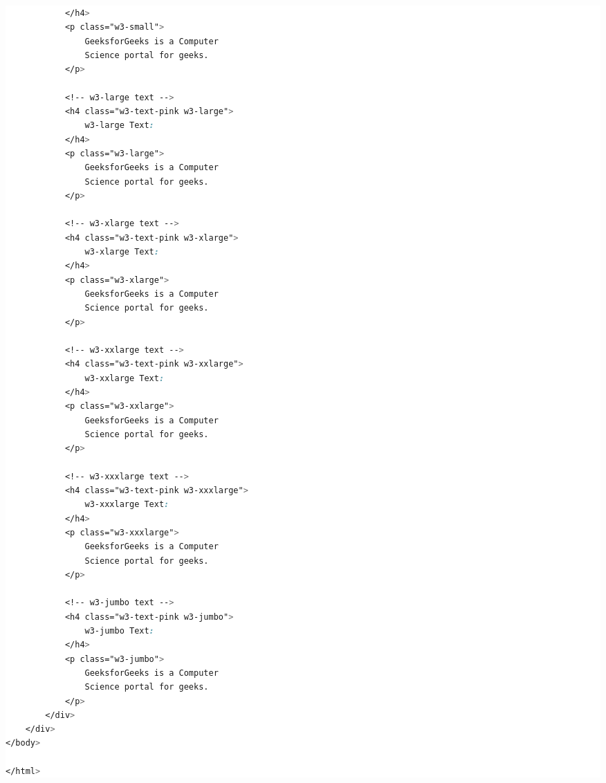 ```css
            </h4>
            <p class="w3-small">
                GeeksforGeeks is a Computer 
                Science portal for geeks.
            </p>

            <!-- w3-large text -->
            <h4 class="w3-text-pink w3-large">
                w3-large Text:
            </h4>
            <p class="w3-large">
                GeeksforGeeks is a Computer 
                Science portal for geeks.
            </p>

            <!-- w3-xlarge text -->
            <h4 class="w3-text-pink w3-xlarge">
                w3-xlarge Text:
            </h4>
            <p class="w3-xlarge">
                GeeksforGeeks is a Computer 
                Science portal for geeks.
            </p>

            <!-- w3-xxlarge text -->
            <h4 class="w3-text-pink w3-xxlarge">
                w3-xxlarge Text:
            </h4>
            <p class="w3-xxlarge">
                GeeksforGeeks is a Computer 
                Science portal for geeks.
            </p>

            <!-- w3-xxxlarge text -->
            <h4 class="w3-text-pink w3-xxxlarge">
                w3-xxxlarge Text:
            </h4>
            <p class="w3-xxxlarge">
                GeeksforGeeks is a Computer 
                Science portal for geeks.
            </p>

            <!-- w3-jumbo text -->
            <h4 class="w3-text-pink w3-jumbo">
                w3-jumbo Text:
            </h4>
            <p class="w3-jumbo">
                GeeksforGeeks is a Computer 
                Science portal for geeks.
            </p>
        </div>
    </div>
</body>

</html>
```
